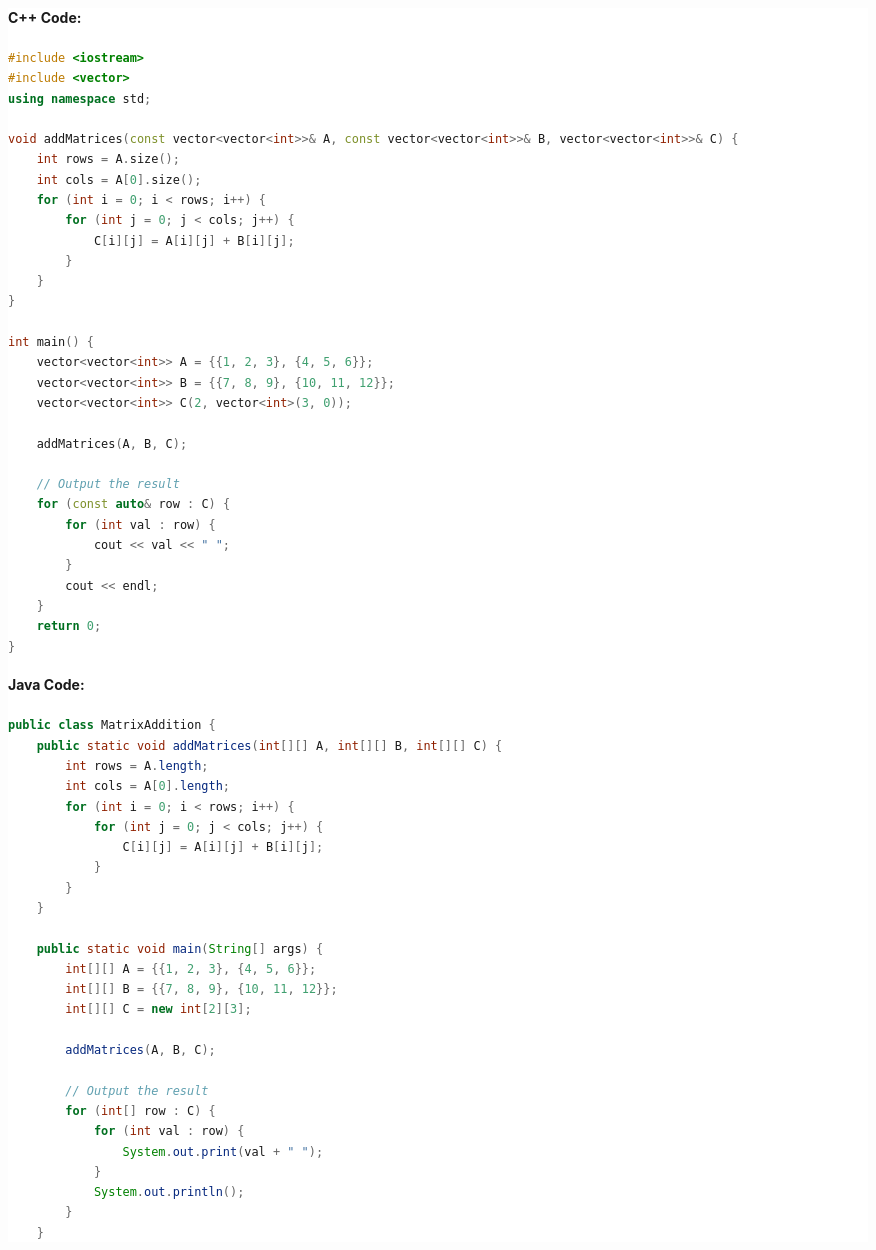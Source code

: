 #### C++ Code:

```cpp
#include <iostream>
#include <vector>
using namespace std;

void addMatrices(const vector<vector<int>>& A, const vector<vector<int>>& B, vector<vector<int>>& C) {
    int rows = A.size();
    int cols = A[0].size();
    for (int i = 0; i < rows; i++) {
        for (int j = 0; j < cols; j++) {
            C[i][j] = A[i][j] + B[i][j];
        }
    }
}

int main() {
    vector<vector<int>> A = {{1, 2, 3}, {4, 5, 6}};
    vector<vector<int>> B = {{7, 8, 9}, {10, 11, 12}};
    vector<vector<int>> C(2, vector<int>(3, 0));

    addMatrices(A, B, C);

    // Output the result
    for (const auto& row : C) {
        for (int val : row) {
            cout << val << " ";
        }
        cout << endl;
    }
    return 0;
}
```

#### Java Code:

```java
public class MatrixAddition {
    public static void addMatrices(int[][] A, int[][] B, int[][] C) {
        int rows = A.length;
        int cols = A[0].length;
        for (int i = 0; i < rows; i++) {
            for (int j = 0; j < cols; j++) {
                C[i][j] = A[i][j] + B[i][j];
            }
        }
    }

    public static void main(String[] args) {
        int[][] A = {{1, 2, 3}, {4, 5, 6}};
        int[][] B = {{7, 8, 9}, {10, 11, 12}};
        int[][] C = new int[2][3];

        addMatrices(A, B, C);

        // Output the result
        for (int[] row : C) {
            for (int val : row) {
                System.out.print(val + " ");
            }
            System.out.println();
        }
    }
```